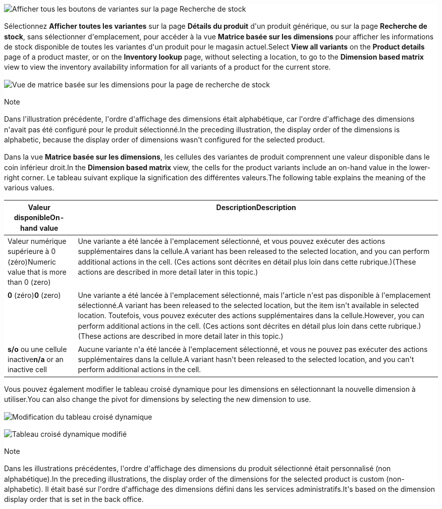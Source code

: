 ![Afficher tous les boutons de variantes sur la page Recherche de stock](media/StandardToMatrix.png)

<span data-ttu-id="22b4f-133">Sélectionnez **Afficher toutes les variantes** sur la page **Détails du produit** d'un produit générique, ou sur la page **Recherche de stock**, sans sélectionner d'emplacement, pour accéder à la vue **Matrice basée sur les dimensions** pour afficher les informations de stock disponible de toutes les variantes d'un produit pour le magasin actuel.</span><span class="sxs-lookup"><span data-stu-id="22b4f-133">Select **View all variants** on the **Product details** page of a product master, or on the **Inventory lookup** page, without selecting a location, to go to the **Dimension based matrix** view to view the inventory availability information for all variants of a product for the current store.</span></span>

![Vue de matrice basée sur les dimensions pour la page de recherche de stock](media/Matrix.png)

> [!NOTE]
> <span data-ttu-id="22b4f-135">Dans l'illustration précédente, l'ordre d'affichage des dimensions était alphabétique, car l'ordre d'affichage des dimensions n'avait pas été configuré pour le produit sélectionné.</span><span class="sxs-lookup"><span data-stu-id="22b4f-135">In the preceding illustration, the display order of the dimensions is alphabetic, because the display order of dimensions wasn't configured for the selected product.</span></span>

<span data-ttu-id="22b4f-136">Dans la vue **Matrice basée sur les dimensions**, les cellules des variantes de produit comprennent une valeur disponible dans le coin inférieur droit.</span><span class="sxs-lookup"><span data-stu-id="22b4f-136">In the **Dimension based matrix** view, the cells for the product variants include an on-hand value in the lower-right corner.</span></span> <span data-ttu-id="22b4f-137">Le tableau suivant explique la signification des différentes valeurs.</span><span class="sxs-lookup"><span data-stu-id="22b4f-137">The following table explains the meaning of the various values.</span></span>

| <span data-ttu-id="22b4f-138">Valeur disponible</span><span class="sxs-lookup"><span data-stu-id="22b4f-138">On-hand value</span></span>                            | <span data-ttu-id="22b4f-139">Description</span><span class="sxs-lookup"><span data-stu-id="22b4f-139">Description</span></span> |
|------------------------------------------|-------------|
| <span data-ttu-id="22b4f-140">Valeur numérique supérieure à 0 (zéro)</span><span class="sxs-lookup"><span data-stu-id="22b4f-140">Numeric value that is more than 0 (zero)</span></span> | <span data-ttu-id="22b4f-141">Une variante a été lancée à l'emplacement sélectionné, et vous pouvez exécuter des actions supplémentaires dans la cellule.</span><span class="sxs-lookup"><span data-stu-id="22b4f-141">A variant has been released to the selected location, and you can perform additional actions in the cell.</span></span> <span data-ttu-id="22b4f-142">(Ces actions sont décrites en détail plus loin dans cette rubrique.)</span><span class="sxs-lookup"><span data-stu-id="22b4f-142">(These actions are described in more detail later in this topic.)</span></span> |
| <span data-ttu-id="22b4f-143">**0** (zéro)</span><span class="sxs-lookup"><span data-stu-id="22b4f-143">**0** (zero)</span></span>                             | <span data-ttu-id="22b4f-144">Une variante a été lancée à l'emplacement sélectionné, mais l'article n'est pas disponible à l'emplacement sélectionné.</span><span class="sxs-lookup"><span data-stu-id="22b4f-144">A variant has been released to the selected location, but the item isn't available in selected location.</span></span> <span data-ttu-id="22b4f-145">Toutefois, vous pouvez exécuter des actions supplémentaires dans la cellule.</span><span class="sxs-lookup"><span data-stu-id="22b4f-145">However, you can perform additional actions in the cell.</span></span> <span data-ttu-id="22b4f-146">(Ces actions sont décrites en détail plus loin dans cette rubrique.)</span><span class="sxs-lookup"><span data-stu-id="22b4f-146">(These actions are described in more detail later in this topic.)</span></span> |
| <span data-ttu-id="22b4f-147">**s/o** ou une cellule inactive</span><span class="sxs-lookup"><span data-stu-id="22b4f-147">**n/a** or an inactive cell</span></span>              | <span data-ttu-id="22b4f-148">Aucune variante n'a été lancée à l'emplacement sélectionné, et vous ne pouvez pas exécuter des actions supplémentaires dans la cellule.</span><span class="sxs-lookup"><span data-stu-id="22b4f-148">A variant hasn't been released to the selected location, and you can't perform additional actions in the cell.</span></span> |

<span data-ttu-id="22b4f-149">Vous pouvez également modifier le tableau croisé dynamique pour les dimensions en sélectionnant la nouvelle dimension à utiliser.</span><span class="sxs-lookup"><span data-stu-id="22b4f-149">You can also change the pivot for dimensions by selecting the new dimension to use.</span></span> 

![Modification du tableau croisé dynamique](media/ChangePivot.png)

![Tableau croisé dynamique modifié](media/PivotChanged.png)

> [!NOTE]
> <span data-ttu-id="22b4f-152">Dans les illustrations précédentes, l'ordre d'affichage des dimensions du produit sélectionné était personnalisé (non alphabétique).</span><span class="sxs-lookup"><span data-stu-id="22b4f-152">In the preceding illustrations, the display order of the dimensions for the selected product is custom (non-alphabetic).</span></span> <span data-ttu-id="22b4f-153">Il était basé sur l'ordre d'affichage des dimensions défini dans les services administratifs.</span><span class="sxs-lookup"><span data-stu-id="22b4f-153">It's based on the dimension display order that is set in the back office.</span></span>
